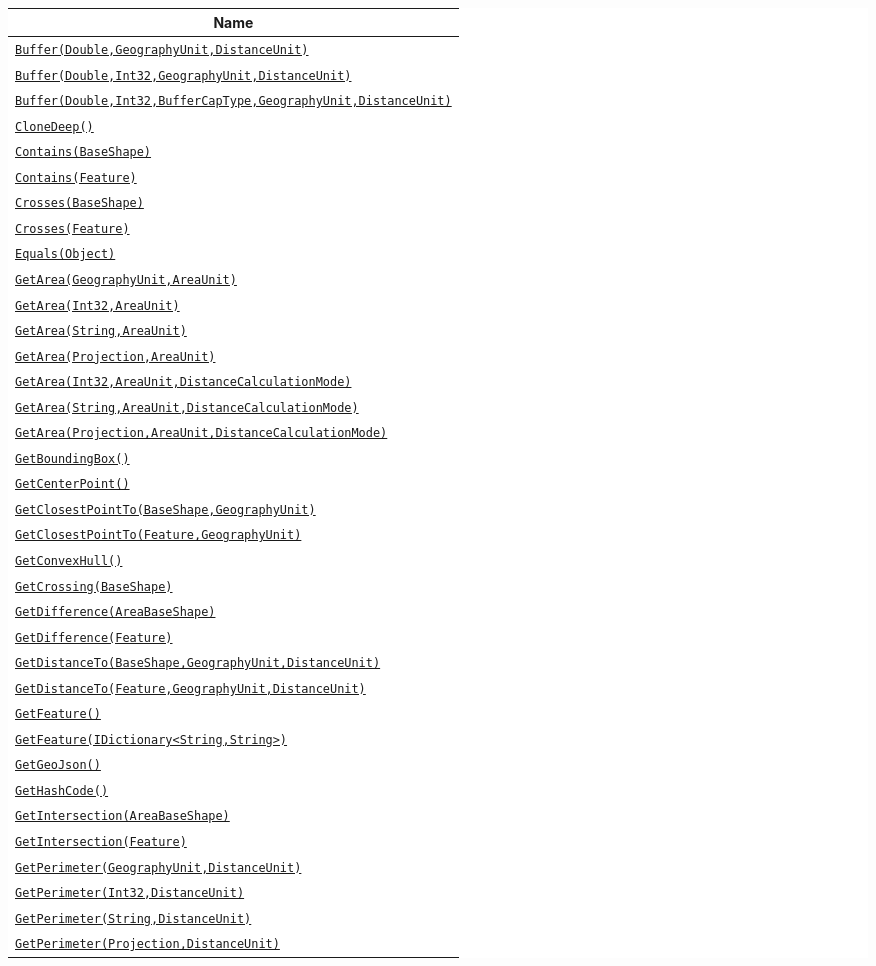 
|Name|
|---|
|[`Buffer(Double,GeographyUnit,DistanceUnit)`](#bufferdoublegeographyunitdistanceunit)|
|[`Buffer(Double,Int32,GeographyUnit,DistanceUnit)`](#bufferdoubleint32geographyunitdistanceunit)|
|[`Buffer(Double,Int32,BufferCapType,GeographyUnit,DistanceUnit)`](#bufferdoubleint32buffercaptypegeographyunitdistanceunit)|
|[`CloneDeep()`](#clonedeep)|
|[`Contains(BaseShape)`](#containsbaseshape)|
|[`Contains(Feature)`](#containsfeature)|
|[`Crosses(BaseShape)`](#crossesbaseshape)|
|[`Crosses(Feature)`](#crossesfeature)|
|[`Equals(Object)`](#equalsobject)|
|[`GetArea(GeographyUnit,AreaUnit)`](#getareageographyunitareaunit)|
|[`GetArea(Int32,AreaUnit)`](#getareaint32areaunit)|
|[`GetArea(String,AreaUnit)`](#getareastringareaunit)|
|[`GetArea(Projection,AreaUnit)`](#getareaprojectionareaunit)|
|[`GetArea(Int32,AreaUnit,DistanceCalculationMode)`](#getareaint32areaunitdistancecalculationmode)|
|[`GetArea(String,AreaUnit,DistanceCalculationMode)`](#getareastringareaunitdistancecalculationmode)|
|[`GetArea(Projection,AreaUnit,DistanceCalculationMode)`](#getareaprojectionareaunitdistancecalculationmode)|
|[`GetBoundingBox()`](#getboundingbox)|
|[`GetCenterPoint()`](#getcenterpoint)|
|[`GetClosestPointTo(BaseShape,GeographyUnit)`](#getclosestpointtobaseshapegeographyunit)|
|[`GetClosestPointTo(Feature,GeographyUnit)`](#getclosestpointtofeaturegeographyunit)|
|[`GetConvexHull()`](#getconvexhull)|
|[`GetCrossing(BaseShape)`](#getcrossingbaseshape)|
|[`GetDifference(AreaBaseShape)`](#getdifferenceareabaseshape)|
|[`GetDifference(Feature)`](#getdifferencefeature)|
|[`GetDistanceTo(BaseShape,GeographyUnit,DistanceUnit)`](#getdistancetobaseshapegeographyunitdistanceunit)|
|[`GetDistanceTo(Feature,GeographyUnit,DistanceUnit)`](#getdistancetofeaturegeographyunitdistanceunit)|
|[`GetFeature()`](#getfeature)|
|[`GetFeature(IDictionary<String,String>)`](#getfeatureidictionary<stringstring>)|
|[`GetGeoJson()`](#getgeojson)|
|[`GetHashCode()`](#gethashcode)|
|[`GetIntersection(AreaBaseShape)`](#getintersectionareabaseshape)|
|[`GetIntersection(Feature)`](#getintersectionfeature)|
|[`GetPerimeter(GeographyUnit,DistanceUnit)`](#getperimetergeographyunitdistanceunit)|
|[`GetPerimeter(Int32,DistanceUnit)`](#getperimeterint32distanceunit)|
|[`GetPerimeter(String,DistanceUnit)`](#getperimeterstringdistanceunit)|
|[`GetPerimeter(Projection,DistanceUnit)`](#getperimeterprojectiondistanceunit)|